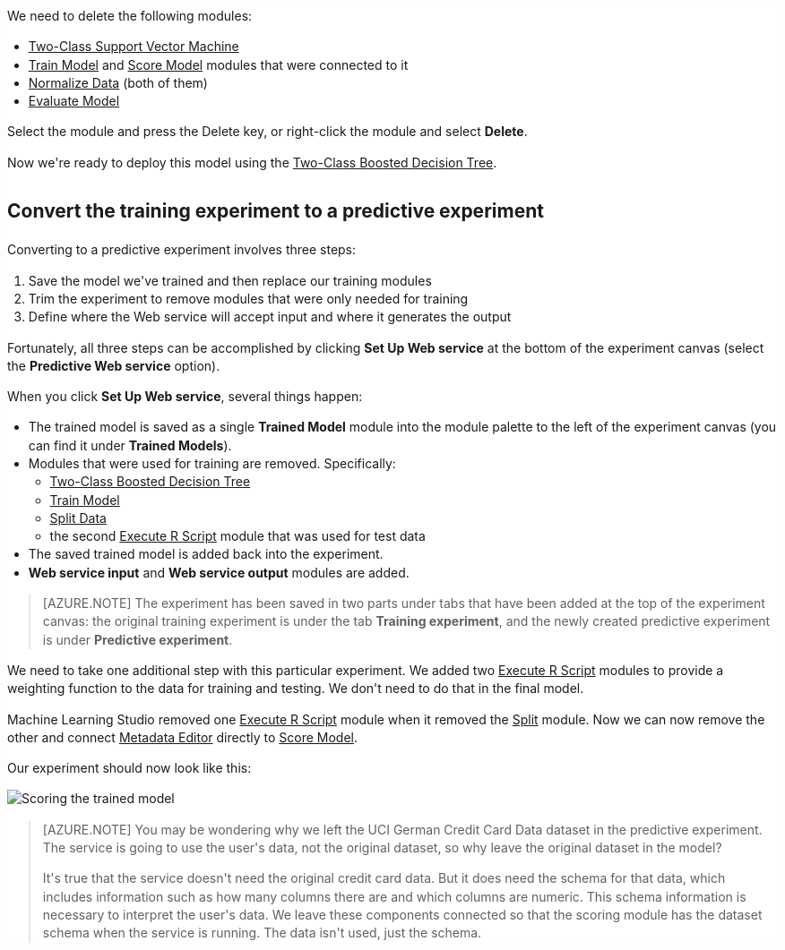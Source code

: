 We need to delete the following modules:  

- [Two-Class Support Vector Machine][two-class-support-vector-machine]
- [Train Model][train-model] and [Score Model][score-model] modules that were connected to it
- [Normalize Data][normalize-data] (both of them)
- [Evaluate Model][evaluate-model]

Select the module and press the Delete key, or right-click the module and select **Delete**.

Now we're ready to deploy this model using the [Two-Class Boosted Decision Tree][two-class-boosted-decision-tree].

## <a name="convert-the-training-experiment-to-a-predictive-experiment"></a>Convert the training experiment to a predictive experiment

Converting to a predictive experiment involves three steps:

1. Save the model we've trained and then replace our training modules
2. Trim the experiment to remove modules that were only needed for training
3. Define where the Web service will accept input and where it generates the output

Fortunately, all three steps can be accomplished by clicking **Set Up Web service** at the bottom of the experiment canvas (select the **Predictive Web service** option).

When you click **Set Up Web service**, several things happen:

- The trained model is saved as a single **Trained Model** module into the module palette to the left of the experiment canvas (you can find it under **Trained Models**).
- Modules that were used for training are removed. Specifically:
  - [Two-Class Boosted Decision Tree][two-class-boosted-decision-tree]
  - [Train Model][train-model]
  - [Split Data][split]
  - the second [Execute R Script][execute-r-script] module that was used for test data
- The saved trained model is added back into the experiment.
- **Web service input** and **Web service output** modules are added.

> [AZURE.NOTE] The experiment has been saved in two parts under tabs that have been added at the top of the experiment canvas: the original training experiment is under the tab **Training experiment**, and the newly created predictive experiment is under **Predictive experiment**.

We need to take one additional step with this particular experiment.
We added two [Execute R Script][execute-r-script] modules to provide a weighting function to the data for training and testing. We don't need to do that in the final model.

Machine Learning Studio removed one [Execute R Script][execute-r-script] module when it removed the [Split][split] module. Now we can now remove the other and connect [Metadata Editor][metadata-editor] directly to [Score Model][score-model].    

Our experiment should now look like this:  

![Scoring the trained model][4]  

> [AZURE.NOTE] You may be wondering why we left the UCI German Credit Card Data dataset in the predictive experiment. The service is going to use the user's data, not the original dataset, so why leave the original dataset in the model?
>
>It's true that the service doesn't need the original credit card data. But it does need the schema for that data, which includes information such as how many columns there are and which columns are numeric. This schema information is necessary to interpret the user's data. We leave these components connected so that the scoring module has the dataset schema when the service is running. The data isn't used, just the schema.  


[1]: ./media/machine-learning-walkthrough-5-publish-web-service/publish1.png
[2]: ./media/machine-learning-walkthrough-5-publish-web-service/publish2.png
[3]: ./media/machine-learning-walkthrough-5-publish-web-service/publish3.png
[4]: ./media/machine-learning-walkthrough-5-publish-web-service/publish4.png
[5]: ./media/machine-learning-walkthrough-5-publish-web-service/publish5.png
[6]: ./media/machine-learning-walkthrough-5-publish-web-service/publish6.png
[evaluate-model]: https://msdn.microsoft.com/library/azure/927d65ac-3b50-4694-9903-20f6c1672089/
[execute-r-script]: https://msdn.microsoft.com/library/azure/30806023-392b-42e0-94d6-6b775a6e0fd5/
[metadata-editor]: https://msdn.microsoft.com/library/azure/370b6676-c11c-486f-bf73-35349f842a66/
[normalize-data]: https://msdn.microsoft.com/library/azure/986df333-6748-4b85-923d-871df70d6aaf/
[score-model]: https://msdn.microsoft.com/library/azure/401b4f92-e724-4d5a-be81-d5b0ff9bdb33/
[split]: https://msdn.microsoft.com/library/azure/70530644-c97a-4ab6-85f7-88bf30a8be5f/
[train-model]: https://msdn.microsoft.com/library/azure/5cc7053e-aa30-450d-96c0-dae4be720977/
[two-class-boosted-decision-tree]: https://msdn.microsoft.com/library/azure/e3c522f8-53d9-4829-8ea4-5c6a6b75330c/
[two-class-support-vector-machine]: https://msdn.microsoft.com/library/azure/12d8479b-74b4-4e67-b8de-d32867380e20/
[project-columns]: https://msdn.microsoft.com/en-us/library/azure/1ec722fa-b623-4e26-a44e-a50c6d726223/